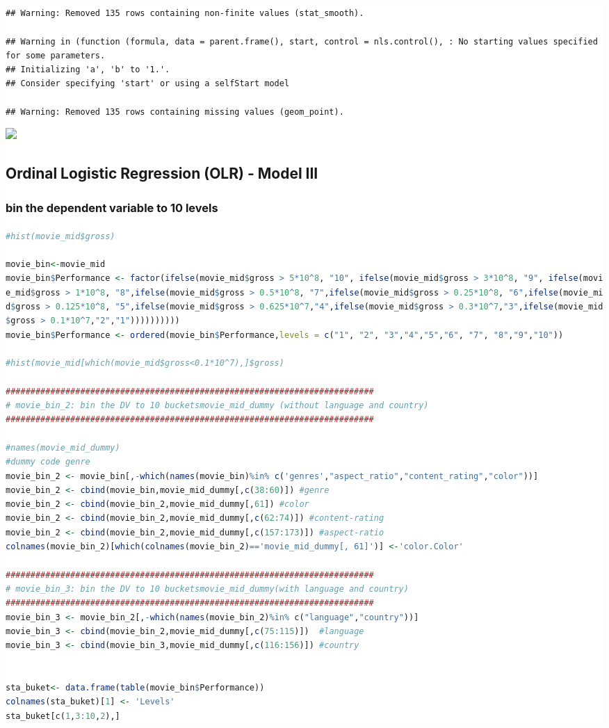     ## Warning: Removed 135 rows containing non-finite values (stat_smooth).

    ## Warning in (function (formula, data = parent.frame(), start, control = nls.control(), : No starting values specified for some parameters.
    ## Initializing 'a', 'b' to '1.'.
    ## Consider specifying 'start' or using a selfStart model

    ## Warning: Removed 135 rows containing missing values (geom_point).

![](DATA621_final_group4_v2_files/figure-markdown_github/unnamed-chunk-35-1.png)

Ordinal Logistic Regression (OLR) - Model III
---------------------------------------------

### bin the dependent variable to 10 levels

``` r
#hist(movie_mid$gross)

movie_bin<-movie_mid
movie_bin$Performance <- factor(ifelse(movie_mid$gross > 5*10^8, "10", ifelse(movie_mid$gross > 3*10^8, "9", ifelse(movie_mid$gross > 1*10^8, "8",ifelse(movie_mid$gross > 0.5*10^8, "7",ifelse(movie_mid$gross > 0.25*10^8, "6",ifelse(movie_mid$gross > 0.125*10^8, "5",ifelse(movie_mid$gross > 0.625*10^7,"4",ifelse(movie_mid$gross > 0.3*10^7,"3",ifelse(movie_mid$gross > 0.1*10^7,"2","1"))))))))))
movie_bin$Performance <- ordered(movie_bin$Performance,levels = c("1", "2", "3","4","5","6", "7", "8","9","10"))

#hist(movie_mid[which(movie_mid$gross<0.1*10^7),]$gross)

##########################################################################
# movie_bin_2: bin the DV to 10 bucketsmovie_mid_dummy (without language and country)
##########################################################################

#names(movie_mid_dummy)
#dummy code genre
movie_bin_2 <- movie_bin[,-which(names(movie_bin)%in% c('genres',"aspect_ratio","content_rating","color"))]
movie_bin_2 <- cbind(movie_bin,movie_mid_dummy[,c(38:60)]) #genre 
movie_bin_2 <- cbind(movie_bin_2,movie_mid_dummy[,61]) #color 
movie_bin_2 <- cbind(movie_bin_2,movie_mid_dummy[,c(62:74)]) #content-rating
movie_bin_2 <- cbind(movie_bin_2,movie_mid_dummy[,c(157:173)]) #aspect-ratio
colnames(movie_bin_2)[which(colnames(movie_bin_2)=='movie_mid_dummy[, 61]')] <-'color.Color'

##########################################################################
# movie_bin_3: bin the DV to 10 bucketsmovie_mid_dummy(with language and country)
##########################################################################
movie_bin_3 <- movie_bin_2[,-which(names(movie_bin_2)%in% c("language","country"))]
movie_bin_3 <- cbind(movie_bin_2,movie_mid_dummy[,c(75:115)])  #language
movie_bin_3 <- cbind(movie_bin_3,movie_mid_dummy[,c(116:156)]) #country


sta_buket<- data.frame(table(movie_bin$Performance))
colnames(sta_buket)[1] <- 'Levels'
sta_buket[c(1,3:10,2),]
```
